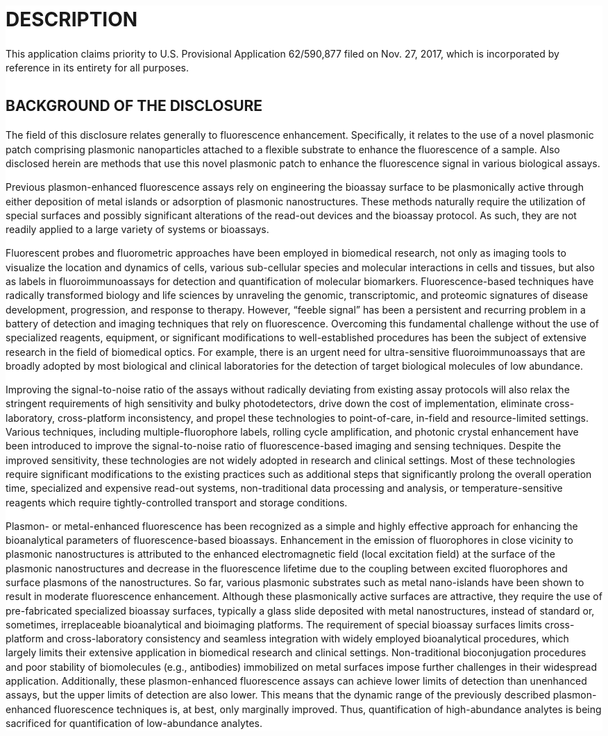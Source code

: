 # DESCRIPTION

This application claims priority to U.S. Provisional Application 62/590,877 filed on Nov. 27, 2017, which is incorporated by reference in its entirety for all purposes.

## BACKGROUND OF THE DISCLOSURE

The field of this disclosure relates generally to fluorescence enhancement. Specifically, it relates to the use of a novel plasmonic patch comprising plasmonic nanoparticles attached to a flexible substrate to enhance the fluorescence of a sample. Also disclosed herein are methods that use this novel plasmonic patch to enhance the fluorescence signal in various biological assays.

Previous plasmon-enhanced fluorescence assays rely on engineering the bioassay surface to be plasmonically active through either deposition of metal islands or adsorption of plasmonic nanostructures. These methods naturally require the utilization of special surfaces and possibly significant alterations of the read-out devices and the bioassay protocol. As such, they are not readily applied to a large variety of systems or bioassays.

Fluorescent probes and fluorometric approaches have been employed in biomedical research, not only as imaging tools to visualize the location and dynamics of cells, various sub-cellular species and molecular interactions in cells and tissues, but also as labels in fluoroimmunoassays for detection and quantification of molecular biomarkers. Fluorescence-based techniques have radically transformed biology and life sciences by unraveling the genomic, transcriptomic, and proteomic signatures of disease development, progression, and response to therapy. However, “feeble signal” has been a persistent and recurring problem in a battery of detection and imaging techniques that rely on fluorescence. Overcoming this fundamental challenge without the use of specialized reagents, equipment, or significant modifications to well-established procedures has been the subject of extensive research in the field of biomedical optics. For example, there is an urgent need for ultra-sensitive fluoroimmunoassays that are broadly adopted by most biological and clinical laboratories for the detection of target biological molecules of low abundance.

Improving the signal-to-noise ratio of the assays without radically deviating from existing assay protocols will also relax the stringent requirements of high sensitivity and bulky photodetectors, drive down the cost of implementation, eliminate cross-laboratory, cross-platform inconsistency, and propel these technologies to point-of-care, in-field and resource-limited settings. Various techniques, including multiple-fluorophore labels, rolling cycle amplification, and photonic crystal enhancement have been introduced to improve the signal-to-noise ratio of fluorescence-based imaging and sensing techniques. Despite the improved sensitivity, these technologies are not widely adopted in research and clinical settings. Most of these technologies require significant modifications to the existing practices such as additional steps that significantly prolong the overall operation time, specialized and expensive read-out systems, non-traditional data processing and analysis, or temperature-sensitive reagents which require tightly-controlled transport and storage conditions.

Plasmon- or metal-enhanced fluorescence has been recognized as a simple and highly effective approach for enhancing the bioanalytical parameters of fluorescence-based bioassays. Enhancement in the emission of fluorophores in close vicinity to plasmonic nanostructures is attributed to the enhanced electromagnetic field (local excitation field) at the surface of the plasmonic nanostructures and decrease in the fluorescence lifetime due to the coupling between excited fluorophores and surface plasmons of the nanostructures. So far, various plasmonic substrates such as metal nano-islands have been shown to result in moderate fluorescence enhancement. Although these plasmonically active surfaces are attractive, they require the use of pre-fabricated specialized bioassay surfaces, typically a glass slide deposited with metal nanostructures, instead of standard or, sometimes, irreplaceable bioanalytical and bioimaging platforms. The requirement of special bioassay surfaces limits cross-platform and cross-laboratory consistency and seamless integration with widely employed bioanalytical procedures, which largely limits their extensive application in biomedical research and clinical settings. Non-traditional bioconjugation procedures and poor stability of biomolecules (e.g., antibodies) immobilized on metal surfaces impose further challenges in their widespread application. Additionally, these plasmon-enhanced fluorescence assays can achieve lower limits of detection than unenhanced assays, but the upper limits of detection are also lower. This means that the dynamic range of the previously described plasmon-enhanced fluorescence techniques is, at best, only marginally improved. Thus, quantification of high-abundance analytes is being sacrificed for quantification of low-abundance analytes.
